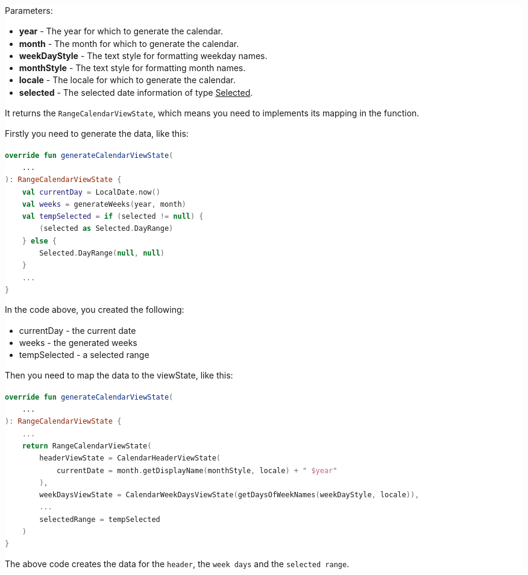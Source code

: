 Parameters:

* **year** - The year for which to generate the calendar.
* **month** - The month for which to generate the calendar.
* **weekDayStyle** - The text style for formatting weekday names.
* **monthStyle** - The text style for formatting month names.
* **locale** - The locale for which to generate the calendar.
* **selected** - The selected date information of
  type [Selected](https://github.com/LeoSvjetlicic/CalendarLibrary/blob/main/calendarLibrary/src/main/java/com/leosvjetlicic/calendarlibrary/utils/Selected.kt).

It returns the `RangeCalendarViewState`, which means you need to implements its mapping in the
function.

Firstly you need to generate the data, like this:

``` kotlin
override fun generateCalendarViewState(
    ...
): RangeCalendarViewState {
    val currentDay = LocalDate.now()
    val weeks = generateWeeks(year, month)
    val tempSelected = if (selected != null) {
        (selected as Selected.DayRange)
    } else {
        Selected.DayRange(null, null)
    }
    ...
}
```

In the code above, you created the following:

* currentDay - the current date
* weeks - the generated weeks
* tempSelected - a selected range

Then you need to map the data to the viewState, like this:

``` kotlin
override fun generateCalendarViewState(
    ...
): RangeCalendarViewState {
    ...
    return RangeCalendarViewState(
        headerViewState = CalendarHeaderViewState(
            currentDate = month.getDisplayName(monthStyle, locale) + " $year"
        ),
        weekDaysViewState = CalendarWeekDaysViewState(getDaysOfWeekNames(weekDayStyle, locale)),
        ...
        selectedRange = tempSelected
    )
}
```

The above code creates the data for the `header`, the `week days` and the `selected range`.
